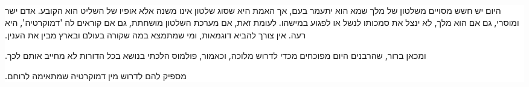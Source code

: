 <span dir="rtl">היום יש חשש מסויים משלטון של מלך שמא הוא יתעמר בעם, אך
האמת היא שסוג שלטון אינו משנה אלא אופיו של השליט הוא הקובע. אדם ישר
ומוסרי, גם אם הוא מלך, לא ינצל את סמכותו לנשל או לפגוע במישהו. לעומת
זאת, אם מערכת השלטון מושחתת, גם אם קוראים לה 'דמוקרטיה', היא רעה. אין
צורך להביא דוגמאות, ומי שמתמצא במה שקורה בעולם ובארץ מבין את
הענין.</span>

<span dir="rtl">ומכאן ברור, שהרבנים היום מפוכחים מכדי לדרוש מלוכה,
וכאמור, פולמוס הלכתי בנושא בכל הדורות לא מחייב אותם לכך.</span>

<span dir="rtl">מספיק להם לדרוש מין דמוקרטיה שמתאימה לרוחם.</span>

<span dir="rtl"></span>
